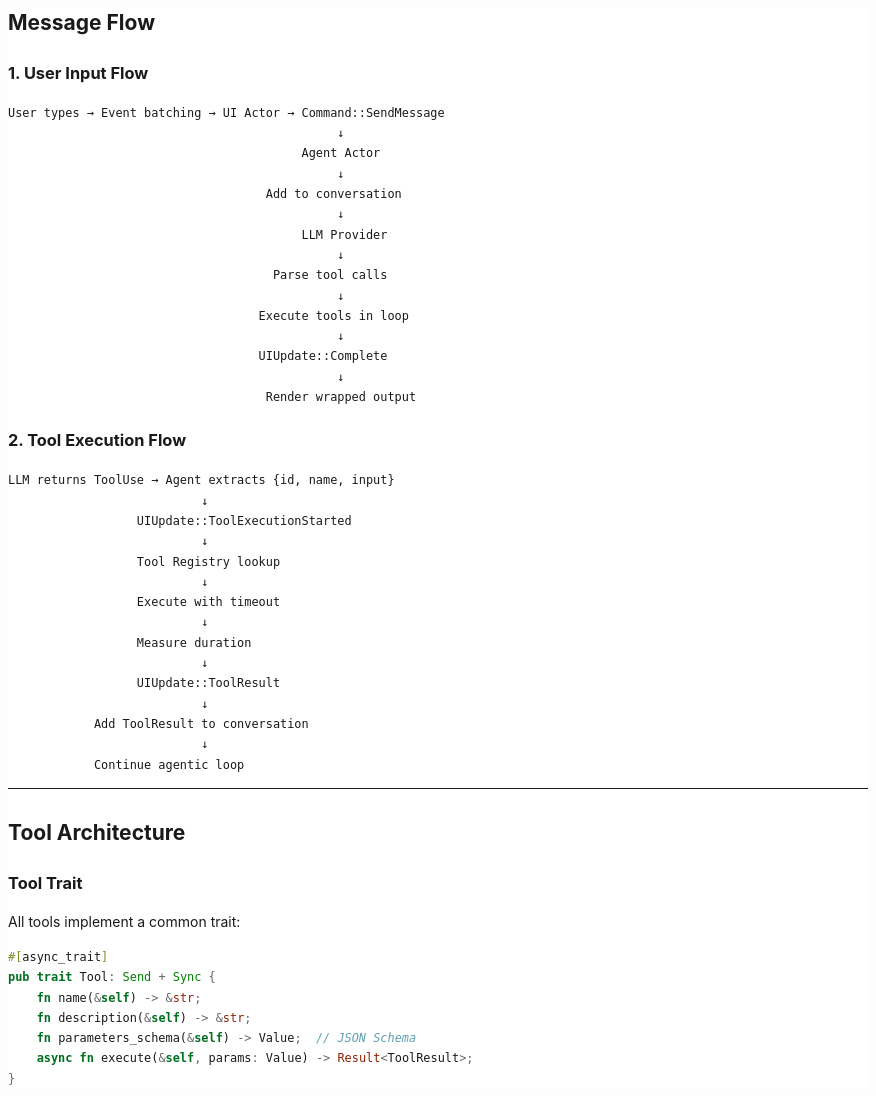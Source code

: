 
## Message Flow

### 1. User Input Flow

```
User types → Event batching → UI Actor → Command::SendMessage
                                              ↓
                                         Agent Actor
                                              ↓
                                    Add to conversation
                                              ↓
                                         LLM Provider
                                              ↓
                                     Parse tool calls
                                              ↓
                                   Execute tools in loop
                                              ↓
                                   UIUpdate::Complete
                                              ↓
                                    Render wrapped output
```

### 2. Tool Execution Flow

```
LLM returns ToolUse → Agent extracts {id, name, input}
                           ↓
                  UIUpdate::ToolExecutionStarted
                           ↓
                  Tool Registry lookup
                           ↓
                  Execute with timeout
                           ↓
                  Measure duration
                           ↓
                  UIUpdate::ToolResult
                           ↓
            Add ToolResult to conversation
                           ↓
            Continue agentic loop
```

---

## Tool Architecture

### Tool Trait

All tools implement a common trait:

```rust
#[async_trait]
pub trait Tool: Send + Sync {
    fn name(&self) -> &str;
    fn description(&self) -> &str;
    fn parameters_schema(&self) -> Value;  // JSON Schema
    async fn execute(&self, params: Value) -> Result<ToolResult>;
}
```
